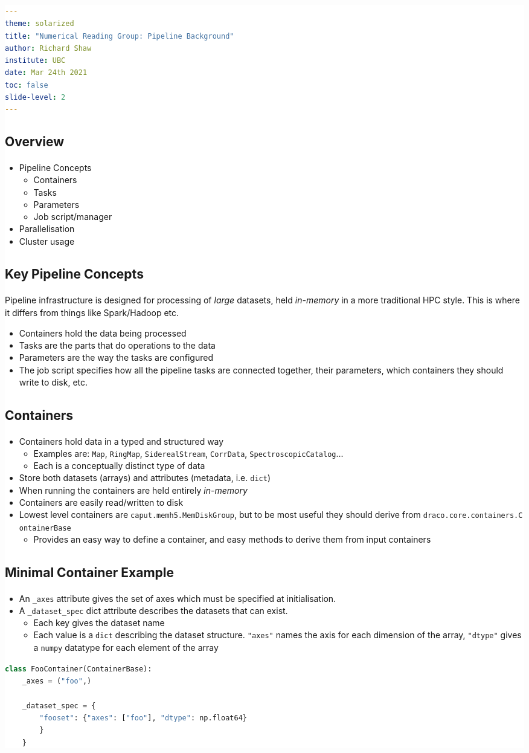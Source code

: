 ```yaml
---
theme: solarized
title: "Numerical Reading Group: Pipeline Background"
author: Richard Shaw
institute: UBC
date: Mar 24th 2021
toc: false
slide-level: 2
---
```


## Overview

- Pipeline Concepts
  - Containers
  - Tasks
  - Parameters
  - Job script/manager
- Parallelisation
- Cluster usage


## Key Pipeline Concepts

Pipeline infrastructure is designed for processing of *large* datasets, held
*in-memory* in a more traditional HPC style. This is where it differs from things
like Spark/Hadoop etc.

- Containers hold the data being processed
- Tasks are the parts that do operations to the data
- Parameters are the way the tasks are configured
- The job script specifies how all the pipeline tasks are connected together, their parameters, which containers they should write to disk, etc.


## Containers

- Containers hold data in a typed and structured way
  - Examples are: `Map`, `RingMap`, `SiderealStream`, `CorrData`, `SpectroscopicCatalog`...
  - Each is a conceptually distinct type of data
- Store both datasets (arrays) and attributes (metadata, i.e. `dict`)
- When running the containers are held entirely *in-memory*
- Containers are easily read/written to disk
- Lowest level containers are `caput.memh5.MemDiskGroup`, but to be most useful they should derive from `draco.core.containers.ContainerBase`
  - Provides an easy way to define a container, and easy methods to derive them from input containers

## Minimal Container Example

- An `_axes` attribute gives the set of axes which must be specified at initialisation.
- A `_dataset_spec` dict attribute describes the datasets that can exist.
  - Each key gives the dataset name
  - Each value is a `dict` describing the dataset structure. `"axes"` names the axis
  for each dimension of the array, `"dtype"` gives a `numpy` datatype for each
  element of the array
```python
class FooContainer(ContainerBase):
    _axes = ("foo",)

    _dataset_spec = {
        "fooset": {"axes": ["foo"], "dtype": np.float64}
        }
    }
```